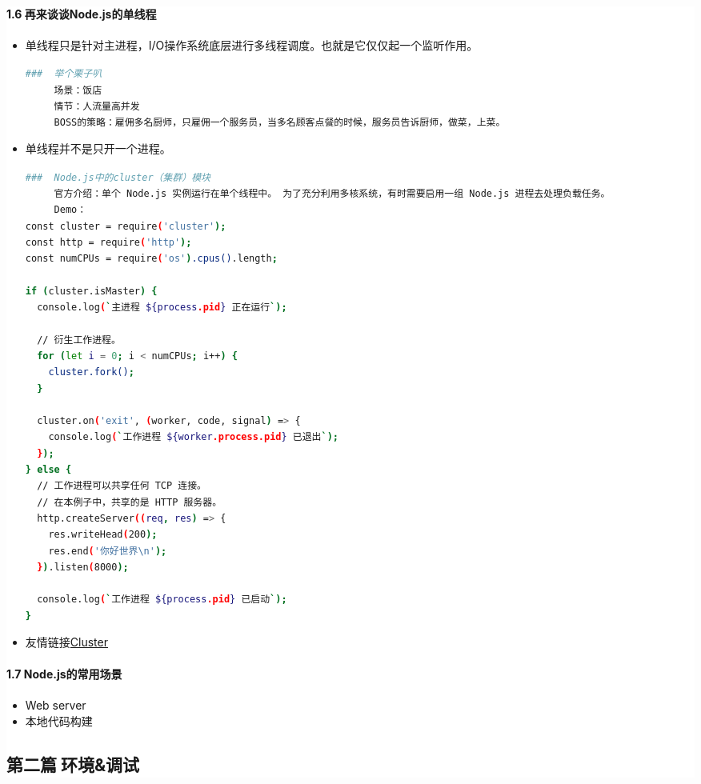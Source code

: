 #### 1.6 再来谈谈Node.js的单线程

- 单线程只是针对主进程，I/O操作系统底层进行多线程调度。也就是它仅仅起一个监听作用。

  

  ```bash
  ###  举个栗子叭
       场景：饭店
       情节：人流量高并发
       BOSS的策略：雇佣多名厨师，只雇佣一个服务员，当多名顾客点餐的时候，服务员告诉厨师，做菜，上菜。
  ```

- 单线程并不是只开一个进程。

  

  ```bash
  ###  Node.js中的cluster（集群）模块
       官方介绍：单个 Node.js 实例运行在单个线程中。 为了充分利用多核系统，有时需要启用一组 Node.js 进程去处理负载任务。
       Demo：
  const cluster = require('cluster');
  const http = require('http');
  const numCPUs = require('os').cpus().length;
  
  if (cluster.isMaster) {
    console.log(`主进程 ${process.pid} 正在运行`);
  
    // 衍生工作进程。
    for (let i = 0; i < numCPUs; i++) {
      cluster.fork();
    }
  
    cluster.on('exit', (worker, code, signal) => {
      console.log(`工作进程 ${worker.process.pid} 已退出`);
    });
  } else {
    // 工作进程可以共享任何 TCP 连接。
    // 在本例子中，共享的是 HTTP 服务器。
    http.createServer((req, res) => {
      res.writeHead(200);
      res.end('你好世界\n');
    }).listen(8000);
  
    console.log(`工作进程 ${process.pid} 已启动`);
  }
  ```

- 友情链接[Cluster](<http://nodejs.cn/api/cluster.html>)

#### 1.7 Node.js的常用场景

- Web server
- 本地代码构建

## 第二篇 环境&调试
